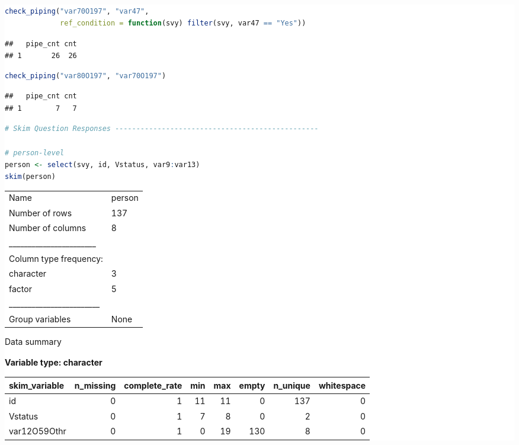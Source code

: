 ``` r
check_piping("var70O197", "var47",
             ref_condition = function(svy) filter(svy, var47 == "Yes"))
```

    ##   pipe_cnt cnt
    ## 1       26  26

``` r
check_piping("var80O197", "var70O197")
```

    ##   pipe_cnt cnt
    ## 1        7   7

``` r
# Skim Question Responses ------------------------------------------------

# person-level
person <- select(svy, id, Vstatus, var9:var13)
skim(person)
```

|                                                  |        |
| :----------------------------------------------- | :----- |
| Name                                             | person |
| Number of rows                                   | 137    |
| Number of columns                                | 8      |
| \_\_\_\_\_\_\_\_\_\_\_\_\_\_\_\_\_\_\_\_\_\_\_   |        |
| Column type frequency:                           |        |
| character                                        | 3      |
| factor                                           | 5      |
| \_\_\_\_\_\_\_\_\_\_\_\_\_\_\_\_\_\_\_\_\_\_\_\_ |        |
| Group variables                                  | None   |

Data summary

**Variable type: character**

| skim\_variable | n\_missing | complete\_rate | min | max | empty | n\_unique | whitespace |
| :------------- | ---------: | -------------: | --: | --: | ----: | --------: | ---------: |
| id             |          0 |              1 |  11 |  11 |     0 |       137 |          0 |
| Vstatus        |          0 |              1 |   7 |   8 |     0 |         2 |          0 |
| var12O59Othr   |          0 |              1 |   0 |  19 |   130 |         8 |          0 |

